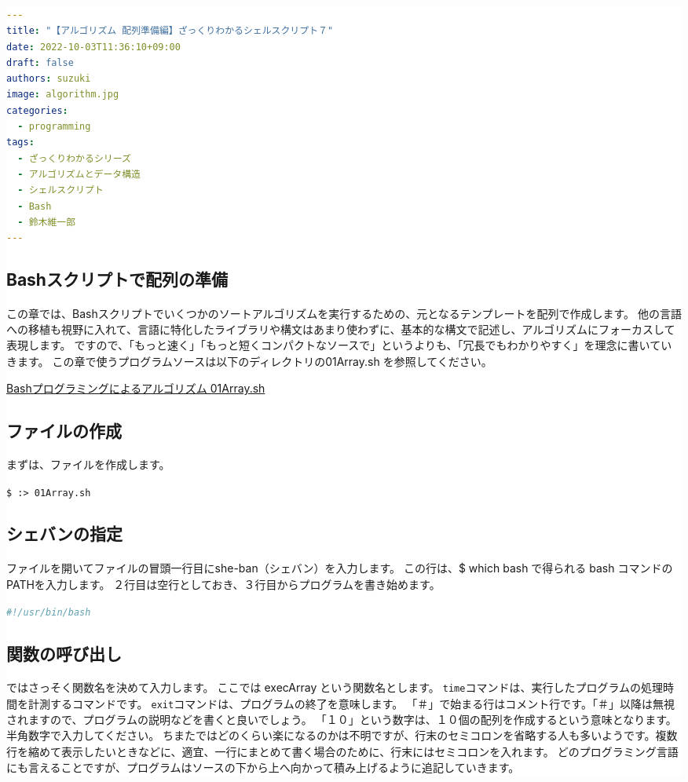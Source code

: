 ```yaml
---
title: "【アルゴリズム 配列準備編】ざっくりわかるシェルスクリプト７"
date: 2022-10-03T11:36:10+09:00
draft: false
authors: suzuki
image: algorithm.jpg
categories:
  - programming
tags:
  - ざっくりわかるシリーズ
  - アルゴリズムとデータ構造
  - シェルスクリプト
  - Bash
  - 鈴木維一郎
---
```


## Bashスクリプトで配列の準備

この章では、Bashスクリプトでいくつかのソートアルゴリズムを実行するための、元となるテンプレートを配列で作成します。
他の言語への移植も視野に入れて、言語に特化したライブラリや構文はあまり使わずに、基本的な構文で記述し、アルゴリズムにフォーカスして表現します。
ですので、「もっと速く」「もっと短くコンパクトなソースで」というよりも、「冗長でもわかりやすく」を理念に書いていきます。
この章で使うプログラムソースは以下のディレクトリの01Array.sh を参照してください。

[Bashプログラミングによるアルゴリズム 01Array.sh](https://github.com/suzukiiichiro/Algorithms-And-Data-Structures/tree/master/Bash)


## ファイルの作成

まずは、ファイルを作成します。

```
$ :> 01Array.sh
```

## シェバンの指定

ファイルを開いてファイルの冒頭一行目にshe-ban（シェバン）を入力します。
この行は、$ which bash で得られる bash コマンドのPATHを入力します。
２行目は空行としておき、３行目からプログラムを書き始めます。


```bash:01Array.sh
#!/usr/bin/bash 

```

## 関数の呼び出し

ではさっそく関数名を決めて入力します。
ここでは execArray という関数名とします。
`time`コマンドは、実行したプログラムの処理時間を計測するコマンドです。
`exit`コマンドは、プログラムの終了を意味します。
「＃」で始まる行はコメント行です。「＃」以降は無視されますので、プログラムの説明などを書くと良いでしょう。
「１０」という数字は、１０個の配列を作成するという意味となります。
半角数字で入力してください。
ちまたではどのくらい楽になるのかは不明ですが、行末のセミコロンを省略する人も多いようです。複数行を縮めて表示したいときなどに、適宜、一行にまとめて書く場合のために、行末にはセミコロンを入れます。
どのプログラミング言語にも言えることですが、プログラムはソースの下から上へ向かって積み上げるように追記していきます。
